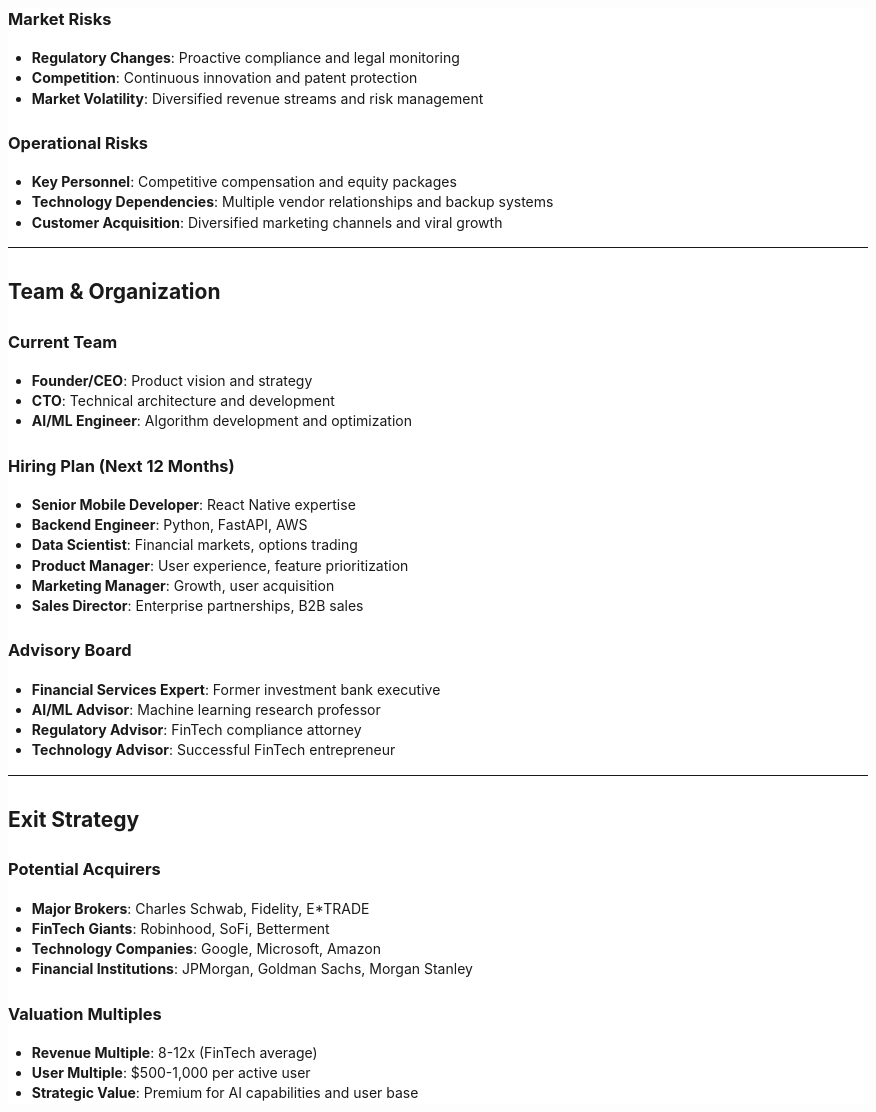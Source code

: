 ### Market Risks
- **Regulatory Changes**: Proactive compliance and legal monitoring
- **Competition**: Continuous innovation and patent protection
- **Market Volatility**: Diversified revenue streams and risk management

### Operational Risks
- **Key Personnel**: Competitive compensation and equity packages
- **Technology Dependencies**: Multiple vendor relationships and backup systems
- **Customer Acquisition**: Diversified marketing channels and viral growth

---

## Team & Organization

### Current Team
- **Founder/CEO**: Product vision and strategy
- **CTO**: Technical architecture and development
- **AI/ML Engineer**: Algorithm development and optimization

### Hiring Plan (Next 12 Months)
- **Senior Mobile Developer**: React Native expertise
- **Backend Engineer**: Python, FastAPI, AWS
- **Data Scientist**: Financial markets, options trading
- **Product Manager**: User experience, feature prioritization
- **Marketing Manager**: Growth, user acquisition
- **Sales Director**: Enterprise partnerships, B2B sales

### Advisory Board
- **Financial Services Expert**: Former investment bank executive
- **AI/ML Advisor**: Machine learning research professor
- **Regulatory Advisor**: FinTech compliance attorney
- **Technology Advisor**: Successful FinTech entrepreneur

---

## Exit Strategy

### Potential Acquirers
- **Major Brokers**: Charles Schwab, Fidelity, E*TRADE
- **FinTech Giants**: Robinhood, SoFi, Betterment
- **Technology Companies**: Google, Microsoft, Amazon
- **Financial Institutions**: JPMorgan, Goldman Sachs, Morgan Stanley

### Valuation Multiples
- **Revenue Multiple**: 8-12x (FinTech average)
- **User Multiple**: $500-1,000 per active user
- **Strategic Value**: Premium for AI capabilities and user base
